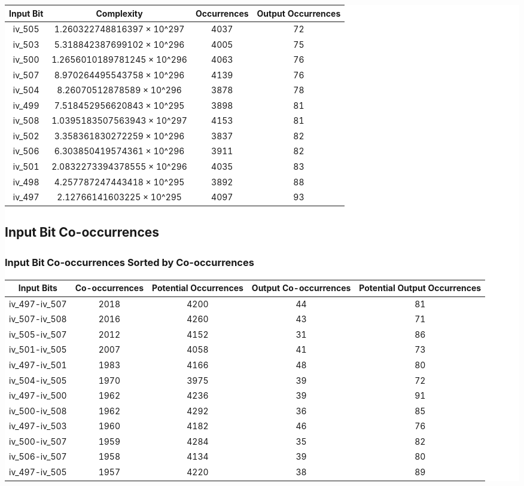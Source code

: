 | Input Bit | Complexity | Occurrences | Output Occurrences |
|:---------:|:----------:|:-----------:|:------------------:|
| iv_505 | 1.260322748816397 × 10^297 | 4037 | 72 |
| iv_503 | 5.318842387699102 × 10^296 | 4005 | 75 |
| iv_500 | 1.2656010189781245 × 10^296 | 4063 | 76 |
| iv_507 | 8.970264495543758 × 10^296 | 4139 | 76 |
| iv_504 | 8.26070512878589 × 10^296 | 3878 | 78 |
| iv_499 | 7.518452956620843 × 10^295 | 3898 | 81 |
| iv_508 | 1.0395183507563943 × 10^297 | 4153 | 81 |
| iv_502 | 3.358361830272259 × 10^296 | 3837 | 82 |
| iv_506 | 6.303850419574361 × 10^296 | 3911 | 82 |
| iv_501 | 2.0832273394378555 × 10^296 | 4035 | 83 |
| iv_498 | 4.257787247443418 × 10^295 | 3892 | 88 |
| iv_497 | 2.12766141603225 × 10^295 | 4097 | 93 |

## Input Bit Co-occurrences

### Input Bit Co-occurrences Sorted by Co-occurrences

| Input Bits | Co-occurrences | Potential Occurrences | Output Co-occurrences | Potential Output Occurrences |
|:----------:|:--------------:|:---------------------:|:---------------------:|:----------------------------:|
| iv_497-iv_507 | 2018 | 4200 | 44 | 81 |
| iv_507-iv_508 | 2016 | 4260 | 43 | 71 |
| iv_505-iv_507 | 2012 | 4152 | 31 | 86 |
| iv_501-iv_505 | 2007 | 4058 | 41 | 73 |
| iv_497-iv_501 | 1983 | 4166 | 48 | 80 |
| iv_504-iv_505 | 1970 | 3975 | 39 | 72 |
| iv_497-iv_500 | 1962 | 4236 | 39 | 91 |
| iv_500-iv_508 | 1962 | 4292 | 36 | 85 |
| iv_497-iv_503 | 1960 | 4182 | 46 | 76 |
| iv_500-iv_507 | 1959 | 4284 | 35 | 82 |
| iv_506-iv_507 | 1958 | 4134 | 39 | 80 |
| iv_497-iv_505 | 1957 | 4220 | 38 | 89 |
